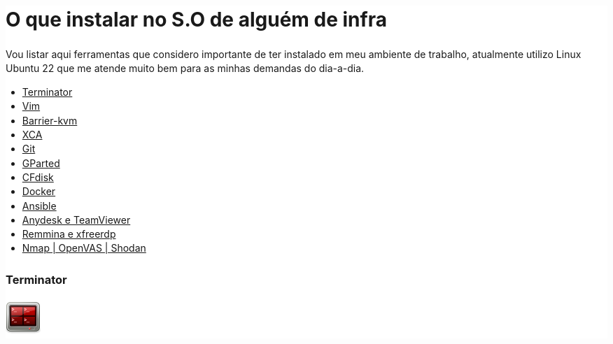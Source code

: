 # O que instalar no S.O de alguém de infra

<p>Vou listar aqui ferramentas que considero importante de ter instalado em meu ambiente de trabalho, atualmente utilizo Linux Ubuntu 22 que me atende muito bem para as minhas demandas do dia-a-dia.
</p>

- [Terminator](#terminator)
- [Vim](#vim)
- [Barrier-kvm](#barrier-kvm)
- [XCA](#xca---certificate-and-key-management)
- [Git](#git)
- [GParted](#gparted)
- [CFdisk](#cfdisk)
- [Docker](#docker)
- [Ansible](#ansible)
- [Anydesk e TeamViewer](#anydesk-e-teamviewer)
- [Remmina e xfreerdp](#remmina-e-xfreerdp)
- [Nmap | OpenVAS | Shodan](#nmap--openvas--shodan)


### Terminator

<img src="images/terminator.png" width="50">
